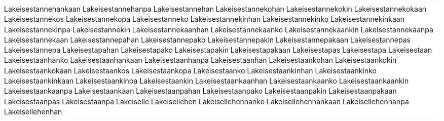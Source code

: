 Lakeisestannehankaan
Lakeisestannehanpa
Lakeisestannehan
Lakeisestannekohan
Lakeisestannekokin
Lakeisestannekokaan
Lakeisestannekos
Lakeisestannekopa
Lakeisestanneko
Lakeisestannekinhan
Lakeisestannekinko
Lakeisestannekinkaan
Lakeisestannekinpa
Lakeisestannekin
Lakeisestannekaanhan
Lakeisestannekaanko
Lakeisestannekaankin
Lakeisestannekaanpa
Lakeisestannekaan
Lakeisestannepahan
Lakeisestannepako
Lakeisestannepakin
Lakeisestannepakaan
Lakeisestannepas
Lakeisestannepa
Lakeisestapahan
Lakeisestapako
Lakeisestapakin
Lakeisestapakaan
Lakeisestapas
Lakeisestapa
Lakeisestaan
Lakeisestaanhanko
Lakeisestaanhankaan
Lakeisestaanhanpa
Lakeisestaanhan
Lakeisestaankohan
Lakeisestaankokin
Lakeisestaankokaan
Lakeisestaankos
Lakeisestaankopa
Lakeisestaanko
Lakeisestaankinhan
Lakeisestaankinko
Lakeisestaankinkaan
Lakeisestaankinpa
Lakeisestaankin
Lakeisestaankaanhan
Lakeisestaankaanko
Lakeisestaankaankin
Lakeisestaankaanpa
Lakeisestaankaan
Lakeisestaanpahan
Lakeisestaanpako
Lakeisestaanpakin
Lakeisestaanpakaan
Lakeisestaanpas
Lakeisestaanpa
Lakeiselle
Lakeisellehen
Lakeisellehenhanko
Lakeisellehenhankaan
Lakeisellehenhanpa
Lakeisellehenhan